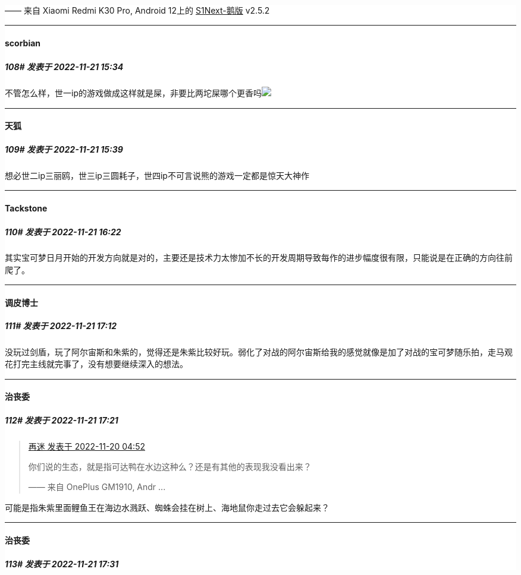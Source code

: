 —— 来自 Xiaomi Redmi K30 Pro, Android 12上的 [S1Next-鹅版](https://github.com/ykrank/S1-Next/releases) v2.5.2



*****

####  scorbian  
##### 108#       发表于 2022-11-21 15:34

不管怎么样，世一ip的游戏做成这样就是屎，非要比两坨屎哪个更香吗<img src="https://static.saraba1st.com/image/smiley/face2017/034.png" referrerpolicy="no-referrer">

*****

####  天狐  
##### 109#       发表于 2022-11-21 15:39

想必世二ip三丽鸥，世三ip三圆耗子，世四ip不可言说熊的游戏一定都是惊天大神作



*****

####  Tackstone  
##### 110#       发表于 2022-11-21 16:22

其实宝可梦日月开始的开发方向就是对的，主要还是技术力太惨加不长的开发周期导致每作的进步幅度很有限，只能说是在正确的方向往前爬了。



*****

####  调皮博士  
##### 111#       发表于 2022-11-21 17:12

没玩过剑盾，玩了阿尔宙斯和朱紫的，觉得还是朱紫比较好玩。弱化了对战的阿尔宙斯给我的感觉就像是加了对战的宝可梦随乐拍，走马观花打完主线就完事了，没有想要继续深入的想法。



*****

####  治丧委  
##### 112#       发表于 2022-11-21 17:21

<blockquote><a href="httphttps://bbs.saraba1st.com/2b/forum.php?mod=redirect&amp;goto=findpost&amp;pid=58513863&amp;ptid=2105906" target="_blank">再迷 发表于 2022-11-20 04:52</a>

你们说的生态，就是指可达鸭在水边这种么？还是有其他的表现我没看出来？

—— 来自 OnePlus GM1910, Andr ...</blockquote>
可能是指朱紫里面鲤鱼王在海边水溅跃、蜘蛛会挂在树上、海地鼠你走过去它会躲起来？



*****

####  治丧委  
##### 113#       发表于 2022-11-21 17:31
